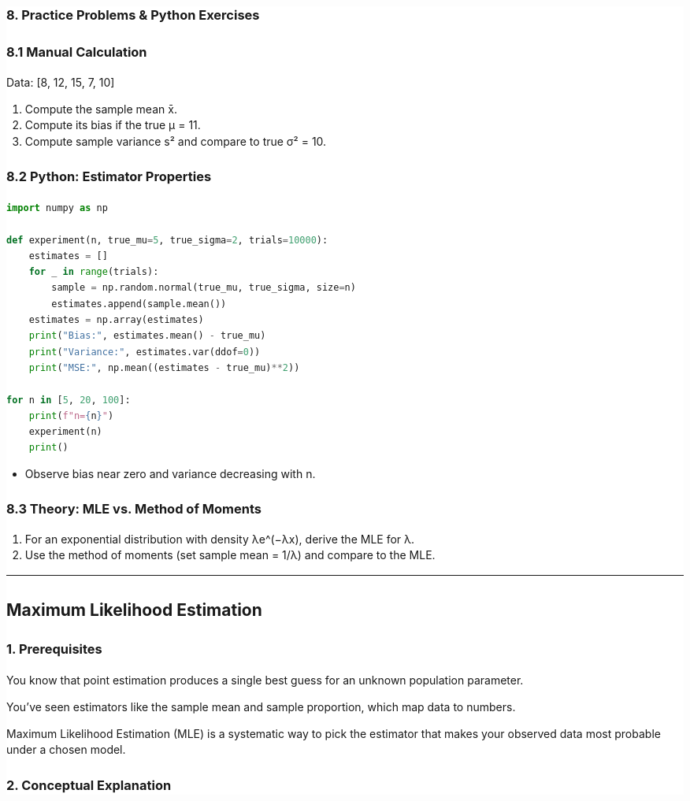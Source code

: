 ### 8. Practice Problems & Python Exercises

### 8.1 Manual Calculation

Data: [8, 12, 15, 7, 10]

1. Compute the sample mean x̄.
2. Compute its bias if the true μ = 11.
3. Compute sample variance s² and compare to true σ² = 10.

### 8.2 Python: Estimator Properties

```python
import numpy as np

def experiment(n, true_mu=5, true_sigma=2, trials=10000):
    estimates = []
    for _ in range(trials):
        sample = np.random.normal(true_mu, true_sigma, size=n)
        estimates.append(sample.mean())
    estimates = np.array(estimates)
    print("Bias:", estimates.mean() - true_mu)
    print("Variance:", estimates.var(ddof=0))
    print("MSE:", np.mean((estimates - true_mu)**2))

for n in [5, 20, 100]:
    print(f"n={n}")
    experiment(n)
    print()
```

- Observe bias near zero and variance decreasing with n.

### 8.3 Theory: MLE vs. Method of Moments

1. For an exponential distribution with density λe^(−λx), derive the MLE for λ.
2. Use the method of moments (set sample mean = 1/λ) and compare to the MLE.

---

## Maximum Likelihood Estimation

### 1. Prerequisites

You know that point estimation produces a single best guess for an unknown population parameter.

You’ve seen estimators like the sample mean and sample proportion, which map data to numbers.

Maximum Likelihood Estimation (MLE) is a systematic way to pick the estimator that makes your observed data most probable under a chosen model.

### 2. Conceptual Explanation
